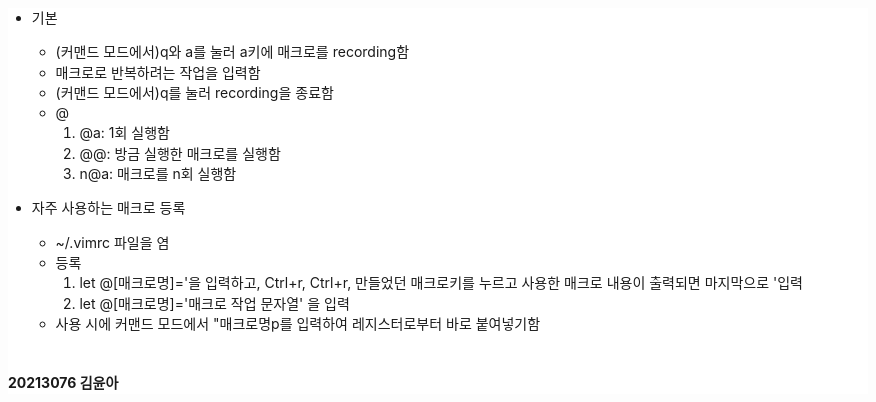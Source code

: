   - 기본
    - (커맨드 모드에서)q와 a를 눌러 a키에 매크로를 recording함
    - 매크로로 반복하려는 작업을 입력함
    - (커맨드 모드에서)q를 눌러 recording을 종료함
    - @
      1. @a: 1회 실행함
      2. @@: 방금 실행한 매크로를 실행함 
      3. n@a: 매크로를 n회 실행함
  
  - 자주 사용하는 매크로 등록
    - ~/.vimrc 파일을 염
    - 등록
      1. let @[매크로명]='을 입력하고, Ctrl+r, Ctrl+r, 만들었던 매크로키를 누르고 사용한 매크로 내용이 출력되면 마지막으로 '입력
      2. let @[매크로명]='매크로 작업 문자열' 을 입력
    - 사용 시에 커맨드 모드에서 "매크로명p를 입력하여 레지스터로부터 바로 붙여넣기함  
  
#  
**20213076 김윤아**
